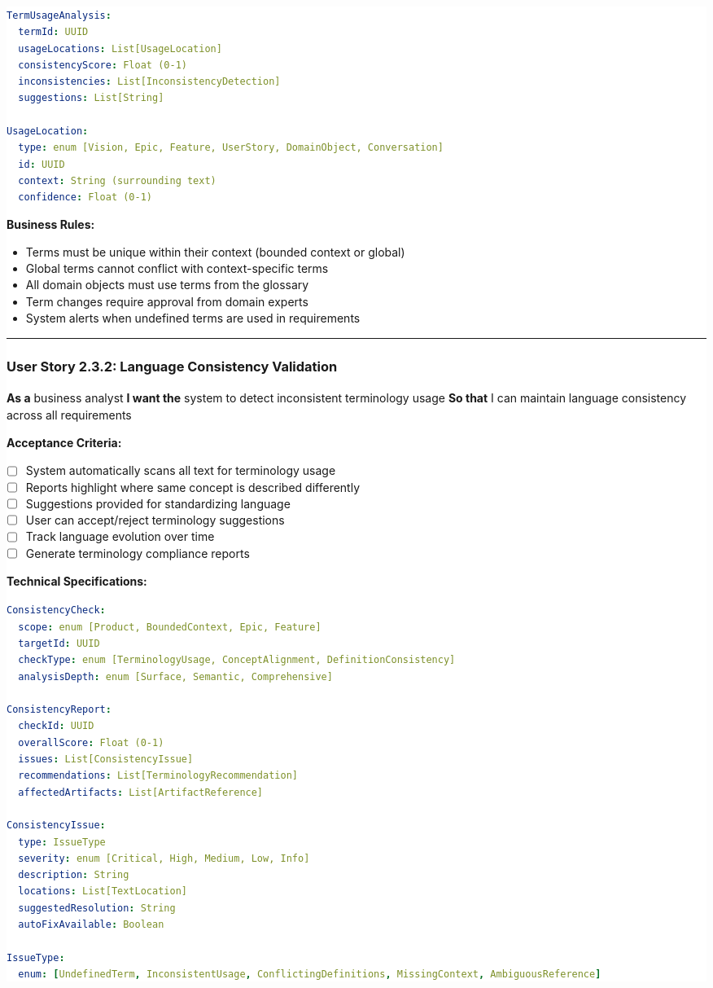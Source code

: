 ```yaml
TermUsageAnalysis:
  termId: UUID
  usageLocations: List[UsageLocation]
  consistencyScore: Float (0-1)
  inconsistencies: List[InconsistencyDetection]
  suggestions: List[String]

UsageLocation:
  type: enum [Vision, Epic, Feature, UserStory, DomainObject, Conversation]
  id: UUID
  context: String (surrounding text)
  confidence: Float (0-1)
```

**Business Rules:**
- Terms must be unique within their context (bounded context or global)
- Global terms cannot conflict with context-specific terms
- All domain objects must use terms from the glossary
- Term changes require approval from domain experts
- System alerts when undefined terms are used in requirements

---

### User Story 2.3.2: Language Consistency Validation
**As a** business analyst
**I want the** system to detect inconsistent terminology usage
**So that** I can maintain language consistency across all requirements

**Acceptance Criteria:**
- [ ] System automatically scans all text for terminology usage
- [ ] Reports highlight where same concept is described differently
- [ ] Suggestions provided for standardizing language
- [ ] User can accept/reject terminology suggestions
- [ ] Track language evolution over time
- [ ] Generate terminology compliance reports

**Technical Specifications:**
```yaml
ConsistencyCheck:
  scope: enum [Product, BoundedContext, Epic, Feature]
  targetId: UUID
  checkType: enum [TerminologyUsage, ConceptAlignment, DefinitionConsistency]
  analysisDepth: enum [Surface, Semantic, Comprehensive]

ConsistencyReport:
  checkId: UUID
  overallScore: Float (0-1)
  issues: List[ConsistencyIssue]
  recommendations: List[TerminologyRecommendation]
  affectedArtifacts: List[ArtifactReference]

ConsistencyIssue:
  type: IssueType
  severity: enum [Critical, High, Medium, Low, Info]
  description: String
  locations: List[TextLocation]
  suggestedResolution: String
  autoFixAvailable: Boolean

IssueType:
  enum: [UndefinedTerm, InconsistentUsage, ConflictingDefinitions, MissingContext, AmbiguousReference]
```
